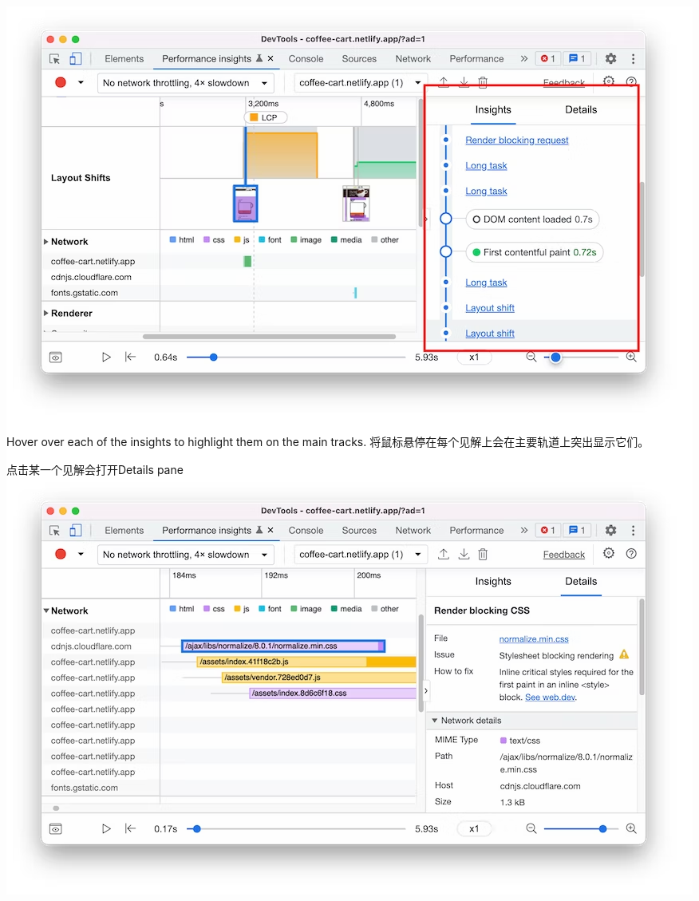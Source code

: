 ![View performance insights](../img/performance_insights_usage4.png)

Hover over each of the insights to highlight them on the main tracks. 将鼠标悬停在每个见解上会在主要轨道上突出显示它们。

点击某一个见解会打开Details pane
![Details pane](../img/performance_insights_usage5.png)
